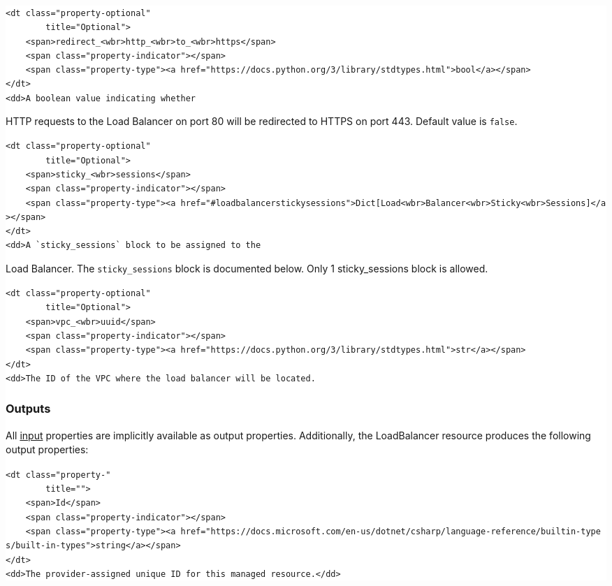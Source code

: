     <dt class="property-optional"
            title="Optional">
        <span>redirect_<wbr>http_<wbr>to_<wbr>https</span>
        <span class="property-indicator"></span>
        <span class="property-type"><a href="https://docs.python.org/3/library/stdtypes.html">bool</a></span>
    </dt>
    <dd>A boolean value indicating whether
HTTP requests to the Load Balancer on port 80 will be redirected to HTTPS on port 443.
Default value is `false`.
</dd>

    <dt class="property-optional"
            title="Optional">
        <span>sticky_<wbr>sessions</span>
        <span class="property-indicator"></span>
        <span class="property-type"><a href="#loadbalancerstickysessions">Dict[Load<wbr>Balancer<wbr>Sticky<wbr>Sessions]</a></span>
    </dt>
    <dd>A `sticky_sessions` block to be assigned to the
Load Balancer. The `sticky_sessions` block is documented below. Only 1 sticky_sessions block is allowed.
</dd>

    <dt class="property-optional"
            title="Optional">
        <span>vpc_<wbr>uuid</span>
        <span class="property-indicator"></span>
        <span class="property-type"><a href="https://docs.python.org/3/library/stdtypes.html">str</a></span>
    </dt>
    <dd>The ID of the VPC where the load balancer will be located.
</dd>

</dl>







### Outputs

All [input](#inputs) properties are implicitly available as output properties. Additionally, the LoadBalancer resource produces the following output properties:





<dl class="resources-properties">

    <dt class="property-"
            title="">
        <span>Id</span>
        <span class="property-indicator"></span>
        <span class="property-type"><a href="https://docs.microsoft.com/en-us/dotnet/csharp/language-reference/builtin-types/built-in-types">string</a></span>
    </dt>
    <dd>The provider-assigned unique ID for this managed resource.</dd>
